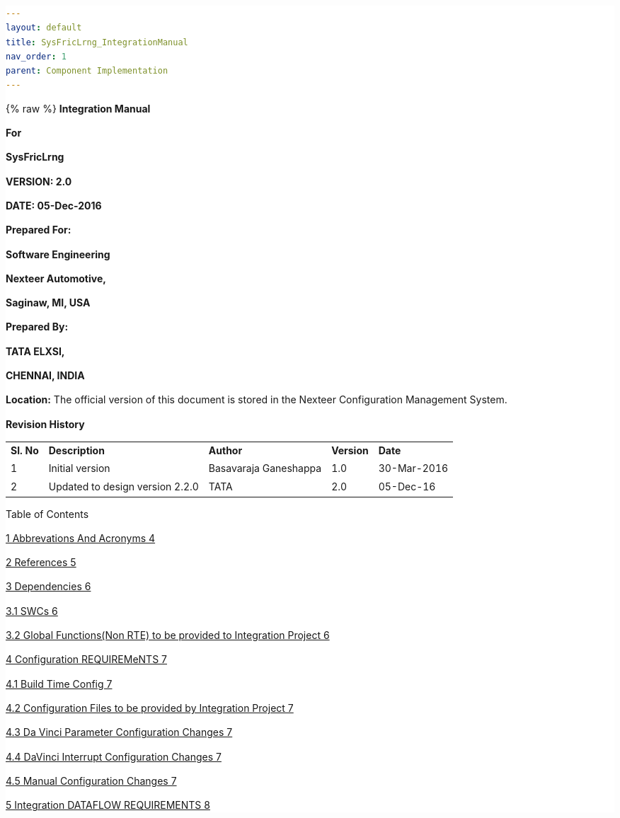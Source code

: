 ```yaml
---
layout: default
title: SysFricLrng_IntegrationManual
nav_order: 1
parent: Component Implementation
---
```

{% raw %}
**Integration Manual**

**For**

**SysFricLrng**

**VERSION: 2.0**

**DATE: 05-Dec-2016**

**Prepared For:**

**Software Engineering**

**Nexteer Automotive,**

**Saginaw, MI, USA**

**Prepared By:**

**TATA ELXSI,**

**CHENNAI, INDIA**

**Location:** The official version of this document is stored in the
Nexteer Configuration Management System.

**Revision History**

|            |                                 |                       |             |             |
|-----|--------------------|--------------------|---------|--------------------|
| **Sl. No** | **Description**                 | **Author**            | **Version** | **Date**    |
| 1          | Initial version                 | Basavaraja Ganeshappa | 1.0         | 30-Mar-2016 |
| 2          | Updated to design version 2.2.0 | TATA                  | 2.0         | 05-Dec-16   |

Table of Contents

[1 Abbrevations And Acronyms 4](#abbrevations-and-acronyms)

[2 References 5](#references)

[3 Dependencies 6](#dependencies)

[3.1 SWCs 6](#swcs)

[3.2 Global Functions(Non RTE) to be provided to Integration Project
6](#global-functionsnon-rte-to-be-provided-to-integration-project)

[4 Configuration REQUIREMeNTS 7](#configuration-requirements)

[4.1 Build Time Config 7](#build-time-config)

[4.2 Configuration Files to be provided by Integration Project
7](#configuration-files-to-be-provided-by-integration-project)

[4.3 Da Vinci Parameter Configuration Changes
7](#da-vinci-parameter-configuration-changes)

[4.4 DaVinci Interrupt Configuration Changes
7](#__RefHeading___Toc468713243)

[4.5 Manual Configuration Changes 7](#manual-configuration-changes)

[5 Integration DATAFLOW REQUIREMENTS
8](#integration-dataflow-requirements)
